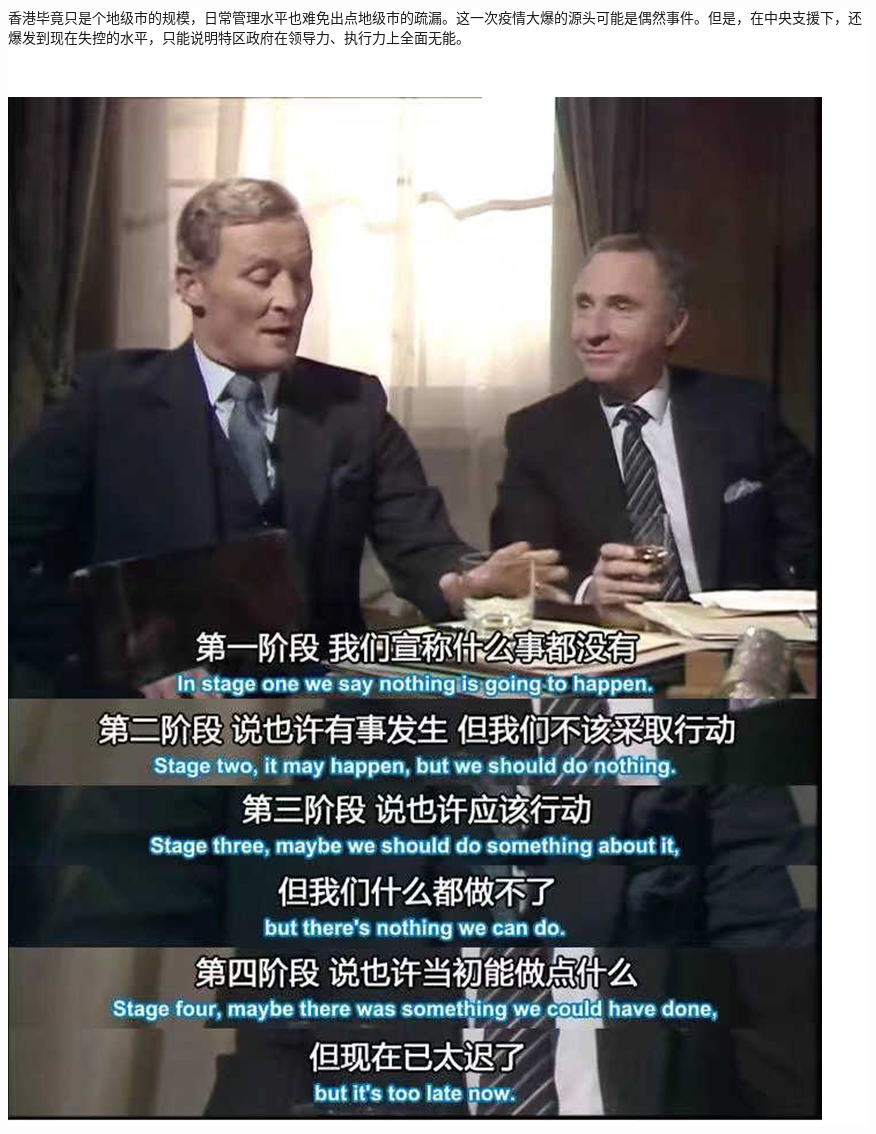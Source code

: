 


香港毕竟只是个地级市的规模，日常管理水平也难免出点地级市的疏漏。这一次疫情大爆的源头可能是偶然事件。但是，在中央支援下，还爆发到现在失控的水平，只能说明特区政府在领导力、执行力上全面无能。

 

![](/images/btnews/0401_0500/0402/4b25e44b-d067-4b4d-b4de-968a7029330d.png)
